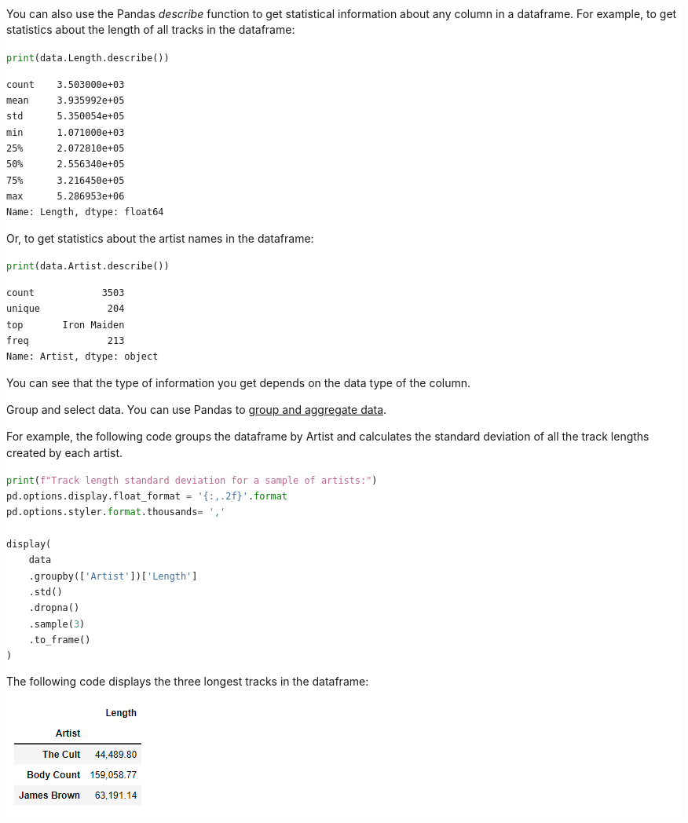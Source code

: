 You can also use the Pandas *describe* function to get statistical information about any column in a dataframe. For example, to get statistics about the length of all tracks in the dataframe:

```python
print(data.Length.describe())
```
```
count    3.503000e+03
mean     3.935992e+05
std      5.350054e+05
min      1.071000e+03
25%      2.072810e+05
50%      2.556340e+05
75%      3.216450e+05
max      5.286953e+06
Name: Length, dtype: float64
```

Or, to get statistics about the artist names in the dataframe:

```python
print(data.Artist.describe())
```
```
count            3503
unique            204
top       Iron Maiden
freq              213
Name: Artist, dtype: object
```

You can see that the type of information you get depends on the data type of the column.

Group and select data. You can use Pandas to [group and aggregate data](https://realpython.com/pandas-groupby/).

For example, the following code groups the dataframe by Artist and calculates the standard deviation of all the track lengths created by each artist. 

```python
print(f"Track length standard deviation for a sample of artists:")
pd.options.display.float_format = '{:,.2f}'.format
pd.options.styler.format.thousands= ','

display(
    data
    .groupby(['Artist'])['Length'] 
    .std()
    .dropna()
    .sample(3)
    .to_frame()
)
```

The following code displays the three longest tracks in the dataframe:

![](./Images/pandas020.png)


[^1]: From https://auth0.com/blog/sqlalchemy-orm-tutorial-for-python-developers/ on March 23, 2023